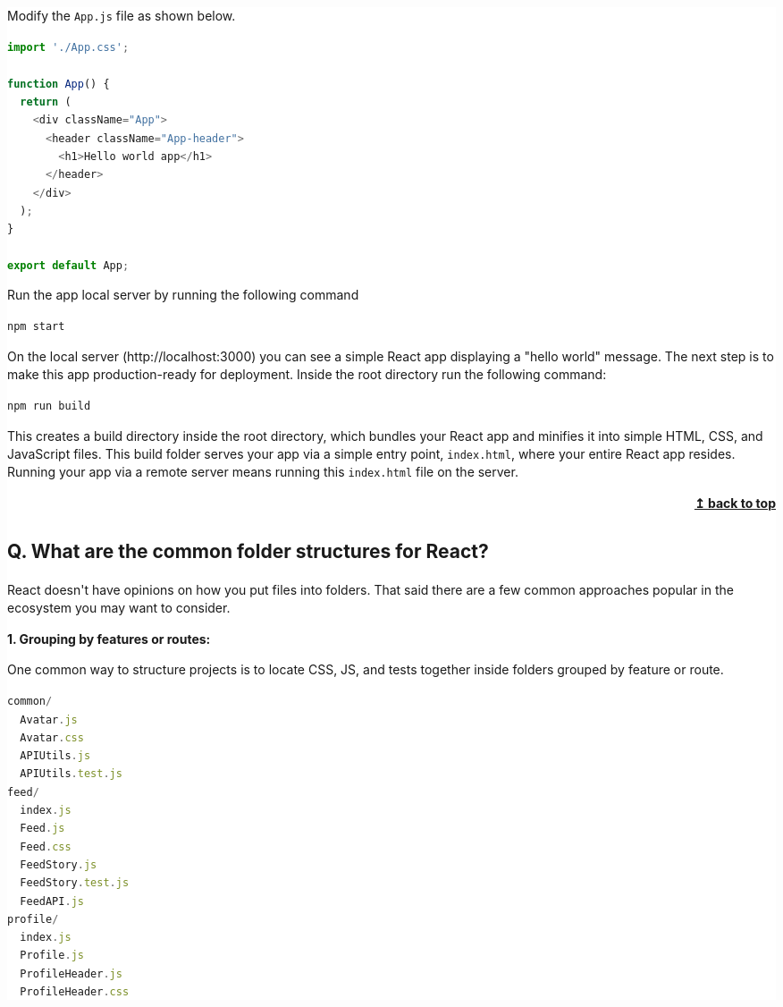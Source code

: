 Modify the `App.js` file as shown below.

```js
import './App.css';

function App() {
  return (
    <div className="App">
      <header className="App-header">
        <h1>Hello world app</h1>
      </header>
    </div>
  );
}

export default App;
```

Run the app local server by running the following command

```js
npm start
```

On the local server (http://localhost:3000) you can see a simple React app displaying a "hello world" message. The next step is to make this app production-ready for deployment. Inside the root directory run the following command:

```js
npm run build
```

This creates a build directory inside the root directory, which bundles your React app and minifies it into simple HTML, CSS, and JavaScript files. This build folder serves your app via a simple entry point, `index.html`, where your entire React app resides. Running your app via a remote server means running this `index.html` file on the server.

<div align="right">
    <b><a href="#table-of-contents">↥ back to top</a></b>
</div>

## Q. What are the common folder structures for React?

React doesn\'t have opinions on how you put files into folders. That said there are a few common approaches popular in the ecosystem you may want to consider.

**1. Grouping by features or routes:**

One common way to structure projects is to locate CSS, JS, and tests together inside folders grouped by feature or route.

```js
common/
  Avatar.js
  Avatar.css
  APIUtils.js
  APIUtils.test.js
feed/
  index.js
  Feed.js
  Feed.css
  FeedStory.js
  FeedStory.test.js
  FeedAPI.js
profile/
  index.js
  Profile.js
  ProfileHeader.js
  ProfileHeader.css
```
